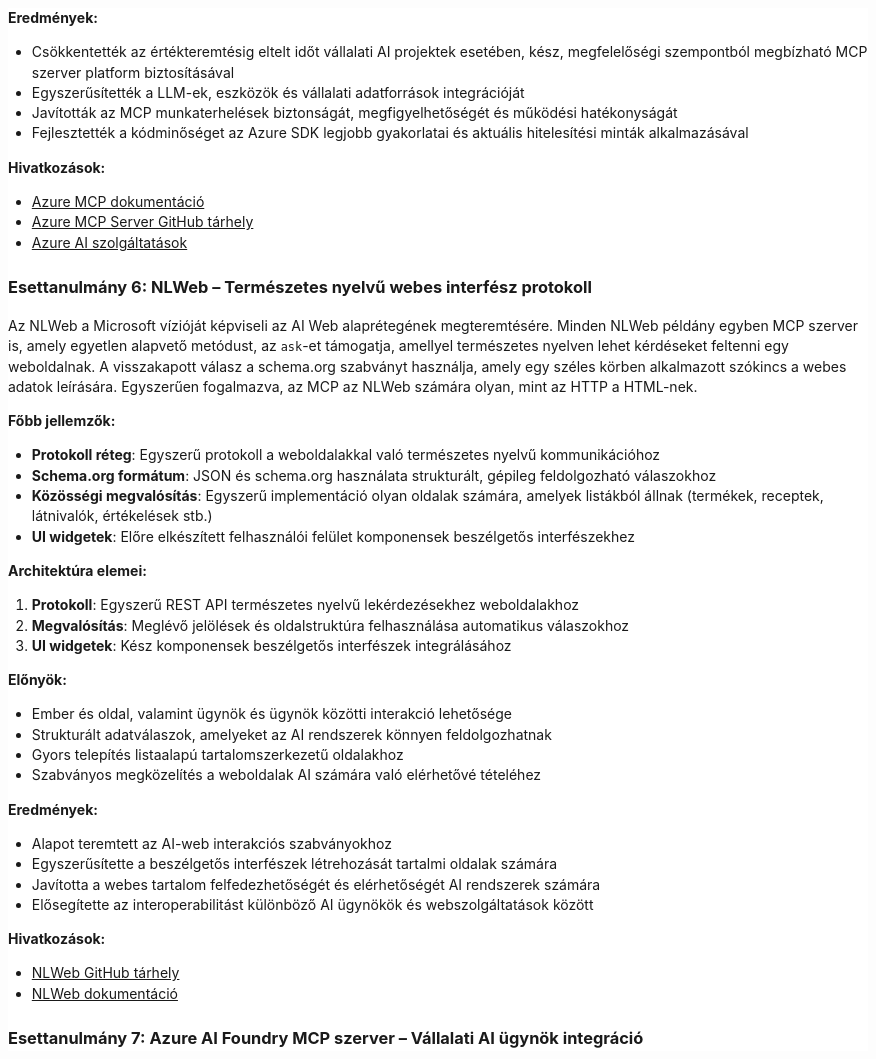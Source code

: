 **Eredmények:**  
- Csökkentették az értékteremtésig eltelt időt vállalati AI projektek esetében, kész, megfelelőségi szempontból megbízható MCP szerver platform biztosításával  
- Egyszerűsítették a LLM-ek, eszközök és vállalati adatforrások integrációját  
- Javították az MCP munkaterhelések biztonságát, megfigyelhetőségét és működési hatékonyságát  
- Fejlesztették a kódminőséget az Azure SDK legjobb gyakorlatai és aktuális hitelesítési minták alkalmazásával

**Hivatkozások:**  
- [Azure MCP dokumentáció](https://aka.ms/azmcp)  
- [Azure MCP Server GitHub tárhely](https://github.com/Azure/azure-mcp)  
- [Azure AI szolgáltatások](https://azure.microsoft.com/en-us/products/ai-services/)

### Esettanulmány 6: NLWeb – Természetes nyelvű webes interfész protokoll

Az NLWeb a Microsoft vízióját képviseli az AI Web alaprétegének megteremtésére. Minden NLWeb példány egyben MCP szerver is, amely egyetlen alapvető metódust, az `ask`-et támogatja, amellyel természetes nyelven lehet kérdéseket feltenni egy weboldalnak. A visszakapott válasz a schema.org szabványt használja, amely egy széles körben alkalmazott szókincs a webes adatok leírására. Egyszerűen fogalmazva, az MCP az NLWeb számára olyan, mint az HTTP a HTML-nek.

**Főbb jellemzők:**
- **Protokoll réteg**: Egyszerű protokoll a weboldalakkal való természetes nyelvű kommunikációhoz  
- **Schema.org formátum**: JSON és schema.org használata strukturált, gépileg feldolgozható válaszokhoz  
- **Közösségi megvalósítás**: Egyszerű implementáció olyan oldalak számára, amelyek listákból állnak (termékek, receptek, látnivalók, értékelések stb.)  
- **UI widgetek**: Előre elkészített felhasználói felület komponensek beszélgetős interfészekhez

**Architektúra elemei:**
1. **Protokoll**: Egyszerű REST API természetes nyelvű lekérdezésekhez weboldalakhoz  
2. **Megvalósítás**: Meglévő jelölések és oldalstruktúra felhasználása automatikus válaszokhoz  
3. **UI widgetek**: Kész komponensek beszélgetős interfészek integrálásához

**Előnyök:**
- Ember és oldal, valamint ügynök és ügynök közötti interakció lehetősége  
- Strukturált adatválaszok, amelyeket az AI rendszerek könnyen feldolgozhatnak  
- Gyors telepítés listaalapú tartalomszerkezetű oldalakhoz  
- Szabványos megközelítés a weboldalak AI számára való elérhetővé tételéhez

**Eredmények:**
- Alapot teremtett az AI-web interakciós szabványokhoz  
- Egyszerűsítette a beszélgetős interfészek létrehozását tartalmi oldalak számára  
- Javította a webes tartalom felfedezhetőségét és elérhetőségét AI rendszerek számára  
- Elősegítette az interoperabilitást különböző AI ügynökök és webszolgáltatások között

**Hivatkozások:**  
- [NLWeb GitHub tárhely](https://github.com/microsoft/NlWeb)  
- [NLWeb dokumentáció](https://github.com/microsoft/NlWeb)

### Esettanulmány 7: Azure AI Foundry MCP szerver – Vállalati AI ügynök integráció
